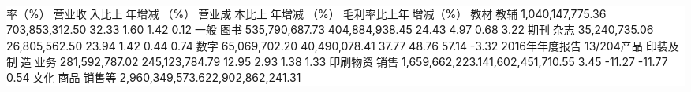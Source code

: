 率（%）
营业收
入比上
年增减
（%）
营业成
本比上
年增减
（%）
毛利率比上年
增减（%）
教材
教辅
1,040,147,775.36
703,853,312.50
32.33
1.60
1.42
0.12
一般
图书
535,790,687.73
404,884,938.45
24.43
4.97
0.68
3.22
期刊
杂志
35,240,735.06
26,805,562.50
23.94
1.42
0.44
0.74
数字
65,069,702.20
40,490,078.41
37.77
48.76
57.14
-3.32
2016年年度报告
13/204产品
印装及制
造
业务
281,592,787.02
245,123,784.79
12.95
2.93
1.38
1.33
印刷物资
销售
1,659,662,223.141,602,451,710.55
3.45
-11.27
-11.77
0.54
文化
商品
销售等
2,960,349,573.622,902,862,241.31